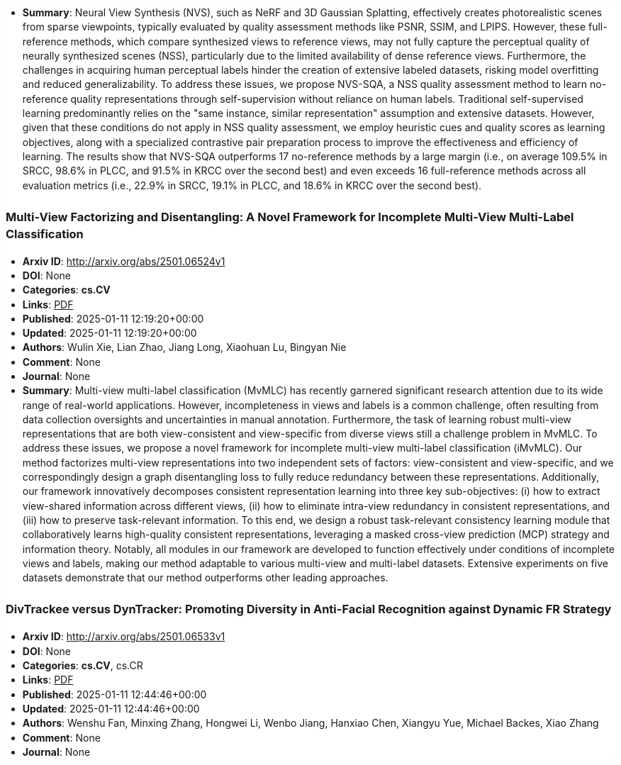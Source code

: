 - **Summary**: Neural View Synthesis (NVS), such as NeRF and 3D Gaussian Splatting, effectively creates photorealistic scenes from sparse viewpoints, typically evaluated by quality assessment methods like PSNR, SSIM, and LPIPS. However, these full-reference methods, which compare synthesized views to reference views, may not fully capture the perceptual quality of neurally synthesized scenes (NSS), particularly due to the limited availability of dense reference views. Furthermore, the challenges in acquiring human perceptual labels hinder the creation of extensive labeled datasets, risking model overfitting and reduced generalizability. To address these issues, we propose NVS-SQA, a NSS quality assessment method to learn no-reference quality representations through self-supervision without reliance on human labels. Traditional self-supervised learning predominantly relies on the "same instance, similar representation" assumption and extensive datasets. However, given that these conditions do not apply in NSS quality assessment, we employ heuristic cues and quality scores as learning objectives, along with a specialized contrastive pair preparation process to improve the effectiveness and efficiency of learning. The results show that NVS-SQA outperforms 17 no-reference methods by a large margin (i.e., on average 109.5% in SRCC, 98.6% in PLCC, and 91.5% in KRCC over the second best) and even exceeds 16 full-reference methods across all evaluation metrics (i.e., 22.9% in SRCC, 19.1% in PLCC, and 18.6% in KRCC over the second best).



### Multi-View Factorizing and Disentangling: A Novel Framework for Incomplete Multi-View Multi-Label Classification
- **Arxiv ID**: http://arxiv.org/abs/2501.06524v1
- **DOI**: None
- **Categories**: **cs.CV**
- **Links**: [PDF](http://arxiv.org/pdf/2501.06524v1)
- **Published**: 2025-01-11 12:19:20+00:00
- **Updated**: 2025-01-11 12:19:20+00:00
- **Authors**: Wulin Xie, Lian Zhao, Jiang Long, Xiaohuan Lu, Bingyan Nie
- **Comment**: None
- **Journal**: None
- **Summary**: Multi-view multi-label classification (MvMLC) has recently garnered significant research attention due to its wide range of real-world applications. However, incompleteness in views and labels is a common challenge, often resulting from data collection oversights and uncertainties in manual annotation. Furthermore, the task of learning robust multi-view representations that are both view-consistent and view-specific from diverse views still a challenge problem in MvMLC. To address these issues, we propose a novel framework for incomplete multi-view multi-label classification (iMvMLC). Our method factorizes multi-view representations into two independent sets of factors: view-consistent and view-specific, and we correspondingly design a graph disentangling loss to fully reduce redundancy between these representations. Additionally, our framework innovatively decomposes consistent representation learning into three key sub-objectives: (i) how to extract view-shared information across different views, (ii) how to eliminate intra-view redundancy in consistent representations, and (iii) how to preserve task-relevant information. To this end, we design a robust task-relevant consistency learning module that collaboratively learns high-quality consistent representations, leveraging a masked cross-view prediction (MCP) strategy and information theory. Notably, all modules in our framework are developed to function effectively under conditions of incomplete views and labels, making our method adaptable to various multi-view and multi-label datasets. Extensive experiments on five datasets demonstrate that our method outperforms other leading approaches.



### DivTrackee versus DynTracker: Promoting Diversity in Anti-Facial Recognition against Dynamic FR Strategy
- **Arxiv ID**: http://arxiv.org/abs/2501.06533v1
- **DOI**: None
- **Categories**: **cs.CV**, cs.CR
- **Links**: [PDF](http://arxiv.org/pdf/2501.06533v1)
- **Published**: 2025-01-11 12:44:46+00:00
- **Updated**: 2025-01-11 12:44:46+00:00
- **Authors**: Wenshu Fan, Minxing Zhang, Hongwei Li, Wenbo Jiang, Hanxiao Chen, Xiangyu Yue, Michael Backes, Xiao Zhang
- **Comment**: None
- **Journal**: None